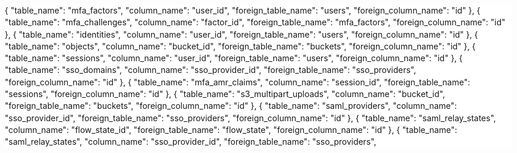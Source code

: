   {
    "table_name": "mfa_factors",
    "column_name": "user_id",
    "foreign_table_name": "users",
    "foreign_column_name": "id"
  },
  {
    "table_name": "mfa_challenges",
    "column_name": "factor_id",
    "foreign_table_name": "mfa_factors",
    "foreign_column_name": "id"
  },
  {
    "table_name": "identities",
    "column_name": "user_id",
    "foreign_table_name": "users",
    "foreign_column_name": "id"
  },
  {
    "table_name": "objects",
    "column_name": "bucket_id",
    "foreign_table_name": "buckets",
    "foreign_column_name": "id"
  },
  {
    "table_name": "sessions",
    "column_name": "user_id",
    "foreign_table_name": "users",
    "foreign_column_name": "id"
  },
  {
    "table_name": "sso_domains",
    "column_name": "sso_provider_id",
    "foreign_table_name": "sso_providers",
    "foreign_column_name": "id"
  },
  {
    "table_name": "mfa_amr_claims",
    "column_name": "session_id",
    "foreign_table_name": "sessions",
    "foreign_column_name": "id"
  },
  {
    "table_name": "s3_multipart_uploads",
    "column_name": "bucket_id",
    "foreign_table_name": "buckets",
    "foreign_column_name": "id"
  },
  {
    "table_name": "saml_providers",
    "column_name": "sso_provider_id",
    "foreign_table_name": "sso_providers",
    "foreign_column_name": "id"
  },
  {
    "table_name": "saml_relay_states",
    "column_name": "flow_state_id",
    "foreign_table_name": "flow_state",
    "foreign_column_name": "id"
  },
  {
    "table_name": "saml_relay_states",
    "column_name": "sso_provider_id",
    "foreign_table_name": "sso_providers",